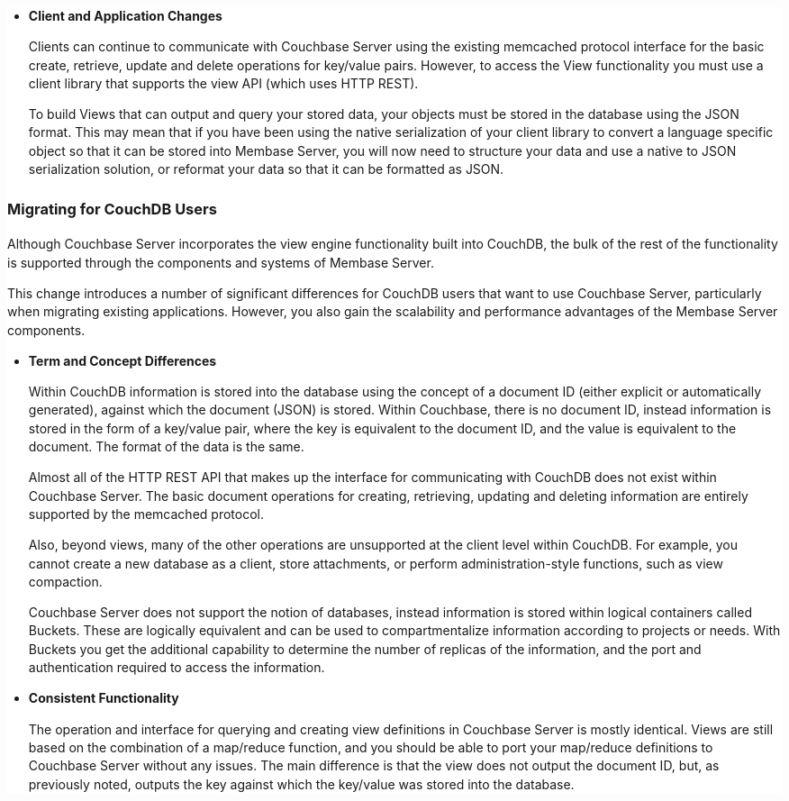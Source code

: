  * **Client and Application Changes**

   Clients can continue to communicate with Couchbase Server using the existing
   memcached protocol interface for the basic create, retrieve, update and delete
   operations for key/value pairs. However, to access the View functionality you
   must use a client library that supports the view API (which uses HTTP REST).

   To build Views that can output and query your stored data, your objects must be
   stored in the database using the JSON format. This may mean that if you have
   been using the native serialization of your client library to convert a language
   specific object so that it can be stored into Membase Server, you will now need
   to structure your data and use a native to JSON serialization solution, or
   reformat your data so that it can be formatted as JSON.

<a id="couchbase-introduction-migration-couchdb"></a>

### Migrating for CouchDB Users

Although Couchbase Server incorporates the view engine functionality built into
CouchDB, the bulk of the rest of the functionality is supported through the
components and systems of Membase Server.

This change introduces a number of significant differences for CouchDB users
that want to use Couchbase Server, particularly when migrating existing
applications. However, you also gain the scalability and performance advantages
of the Membase Server components.

 * **Term and Concept Differences**

   Within CouchDB information is stored into the database using the concept of a
   document ID (either explicit or automatically generated), against which the
   document (JSON) is stored. Within Couchbase, there is no document ID, instead
   information is stored in the form of a key/value pair, where the key is
   equivalent to the document ID, and the value is equivalent to the document. The
   format of the data is the same.

   Almost all of the HTTP REST API that makes up the interface for communicating
   with CouchDB does not exist within Couchbase Server. The basic document
   operations for creating, retrieving, updating and deleting information are
   entirely supported by the memcached protocol.

   Also, beyond views, many of the other operations are unsupported at the client
   level within CouchDB. For example, you cannot create a new database as a client,
   store attachments, or perform administration-style functions, such as view
   compaction.

   Couchbase Server does not support the notion of databases, instead information
   is stored within logical containers called Buckets. These are logically
   equivalent and can be used to compartmentalize information according to projects
   or needs. With Buckets you get the additional capability to determine the number
   of replicas of the information, and the port and authentication required to
   access the information.

 * **Consistent Functionality**

   The operation and interface for querying and creating view definitions in
   Couchbase Server is mostly identical. Views are still based on the combination
   of a map/reduce function, and you should be able to port your map/reduce
   definitions to Couchbase Server without any issues. The main difference is that
   the view does not output the document ID, but, as previously noted, outputs the
   key against which the key/value was stored into the database.
